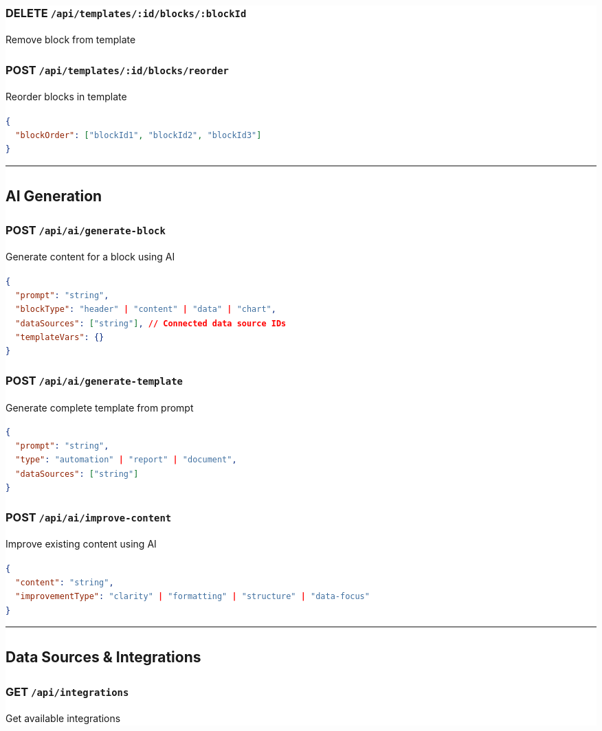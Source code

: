 ### DELETE `/api/templates/:id/blocks/:blockId`
Remove block from template

### POST `/api/templates/:id/blocks/reorder`
Reorder blocks in template
```json
{
  "blockOrder": ["blockId1", "blockId2", "blockId3"]
}
```

---

## AI Generation

### POST `/api/ai/generate-block`
Generate content for a block using AI
```json
{
  "prompt": "string",
  "blockType": "header" | "content" | "data" | "chart",
  "dataSources": ["string"], // Connected data source IDs
  "templateVars": {}
}
```

### POST `/api/ai/generate-template`
Generate complete template from prompt
```json
{
  "prompt": "string",
  "type": "automation" | "report" | "document",
  "dataSources": ["string"]
}
```

### POST `/api/ai/improve-content`
Improve existing content using AI
```json
{
  "content": "string",
  "improvementType": "clarity" | "formatting" | "structure" | "data-focus"
}
```

---

## Data Sources & Integrations

### GET `/api/integrations`
Get available integrations
